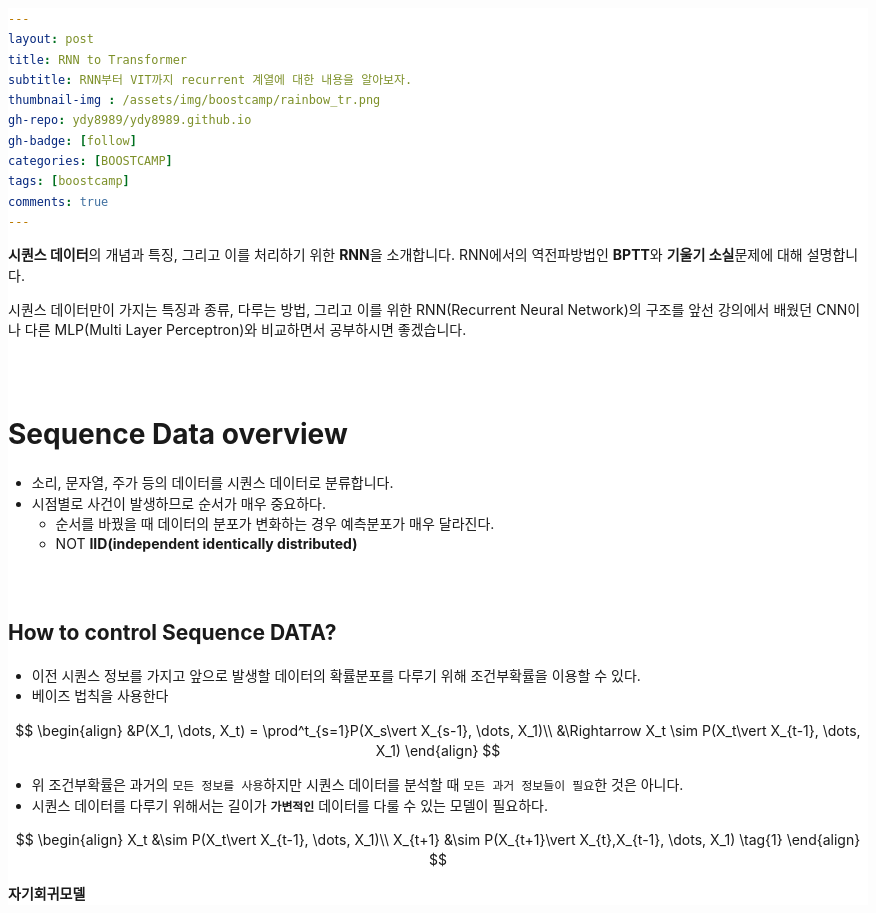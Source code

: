 ```yaml
---
layout: post
title: RNN to Transformer
subtitle: RNN부터 VIT까지 recurrent 계열에 대한 내용을 알아보자.
thumbnail-img : /assets/img/boostcamp/rainbow_tr.png
gh-repo: ydy8989/ydy8989.github.io
gh-badge: [follow]
categories: [BOOSTCAMP]
tags: [boostcamp]
comments: true
---
```


**시퀀스 데이터**의 개념과 특징, 그리고 이를 처리하기 위한 **RNN**을 소개합니다. RNN에서의 역전파방법인 **BPTT**와 **기울기 소실**문제에 대해 설명합니다.

시퀀스 데이터만이 가지는 특징과 종류, 다루는 방법, 그리고 이를 위한 RNN(Recurrent Neural Network)의 구조를 앞선 강의에서 배웠던 CNN이나 다른 MLP(Multi Layer Perceptron)와 비교하면서 공부하시면 좋겠습니다.

<br>

# Sequence Data overview

- 소리, 문자열, 주가 등의 데이터를 시퀀스 데이터로 분류합니다. 
- 시점별로 사건이 발생하므로 순서가 매우 중요하다.
	- 순서를 바꿨을 때 데이터의 분포가 변화하는 경우 예측분포가 매우 달라진다.
	- NOT **IID(independent identically distributed)**

<br>

## How to control Sequence DATA?

- 이전 시퀀스 정보를 가지고 앞으로 발생할 데이터의 확률분포를 다루기 위해 조건부확률을 이용할 수 있다.   
- 베이즈 법칙을 사용한다

$$
\begin{align}
&P(X_1, \dots, X_t) = \prod^t_{s=1}P(X_s\vert X_{s-1}, \dots, X_1)\\
&\Rightarrow X_t \sim P(X_t\vert X_{t-1}, \dots, X_1)
\end{align}
$$

- 위 조건부확률은 과거의 `모든 정보를 사용`하지만 시퀀스 데이터를 분석할 때 `모든 과거 정보들이 필요`한 것은 아니다. 
- 시퀀스 데이터를 다루기 위해서는 길이가 **`가변적인`** 데이터를 다룰 수 있는 모델이 필요하다.

$$
\begin{align}
X_t &\sim P(X_t\vert X_{t-1}, \dots, X_1)\\
X_{t+1} &\sim P(X_{t+1}\vert X_{t},X_{t-1}, \dots, X_1)
\tag{1}
\end{align}
$$

**자기회귀모델**
